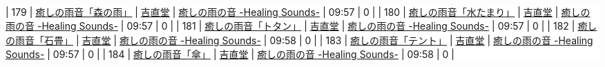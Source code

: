 | 179 | [癒しの雨音「森の雨」](https://open.spotify.com/track/7ACrg17yY0hFlYmyvavXz7) | [吉直堂](https://open.spotify.com/artist/4Q1DyKaJ61koqbaFxOZCPa) | [癒しの雨の音 -Healing Sounds-](https://open.spotify.com/album/7EUm96sjU21rtYTcJI3dKP) | 09:57 | 0 |
| 180 | [癒しの雨音「水たまり」](https://open.spotify.com/track/7ns34FpdRTd0CFH2K6WKqg) | [吉直堂](https://open.spotify.com/artist/4Q1DyKaJ61koqbaFxOZCPa) | [癒しの雨の音 -Healing Sounds-](https://open.spotify.com/album/7EUm96sjU21rtYTcJI3dKP) | 09:57 | 0 |
| 181 | [癒しの雨音「トタン」](https://open.spotify.com/track/4ZoAU1FeChshXyq2sqij73) | [吉直堂](https://open.spotify.com/artist/4Q1DyKaJ61koqbaFxOZCPa) | [癒しの雨の音 -Healing Sounds-](https://open.spotify.com/album/7EUm96sjU21rtYTcJI3dKP) | 09:57 | 0 |
| 182 | [癒しの雨音「石畳」](https://open.spotify.com/track/0YF9djcRtvkFxAOWfy0jbA) | [吉直堂](https://open.spotify.com/artist/4Q1DyKaJ61koqbaFxOZCPa) | [癒しの雨の音 -Healing Sounds-](https://open.spotify.com/album/7EUm96sjU21rtYTcJI3dKP) | 09:58 | 0 |
| 183 | [癒しの雨音「テント」](https://open.spotify.com/track/45aZhUfO0BX0TnXigbEEnv) | [吉直堂](https://open.spotify.com/artist/4Q1DyKaJ61koqbaFxOZCPa) | [癒しの雨の音 -Healing Sounds-](https://open.spotify.com/album/7EUm96sjU21rtYTcJI3dKP) | 09:57 | 0 |
| 184 | [癒しの雨音「傘」](https://open.spotify.com/track/0lwbEHwBKgh2eRCny0jZJJ) | [吉直堂](https://open.spotify.com/artist/4Q1DyKaJ61koqbaFxOZCPa) | [癒しの雨の音 -Healing Sounds-](https://open.spotify.com/album/7EUm96sjU21rtYTcJI3dKP) | 09:58 | 0 |
        
